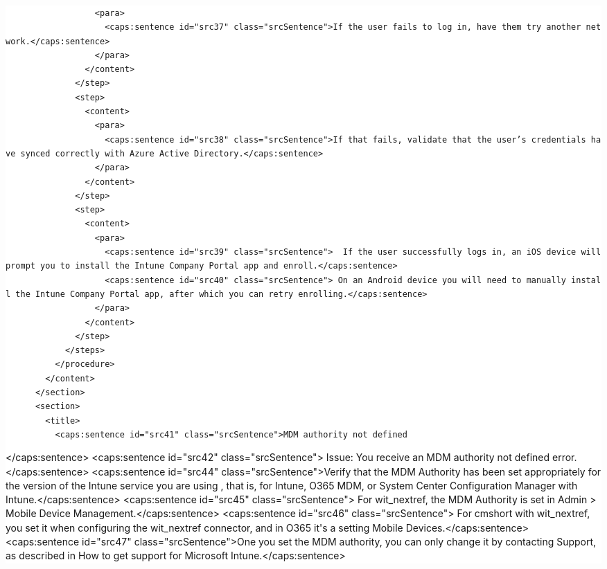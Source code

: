                       <para>
                        <caps:sentence id="src37" class="srcSentence">If the user fails to log in, have them try another network.</caps:sentence>
                      </para>
                    </content>
                  </step>
                  <step>
                    <content>
                      <para>
                        <caps:sentence id="src38" class="srcSentence">If that fails, validate that the user’s credentials have synced correctly with Azure Active Directory.</caps:sentence>
                      </para>
                    </content>
                  </step>
                  <step>
                    <content>
                      <para>
                        <caps:sentence id="src39" class="srcSentence">	If the user successfully logs in, an iOS device will prompt you to install the Intune Company Portal app and enroll.</caps:sentence>
                        <caps:sentence id="src40" class="srcSentence"> On an Android device you will need to manually install the Intune Company Portal app, after which you can retry enrolling.</caps:sentence>
                      </para>
                    </content>
                  </step>
                </steps>
              </procedure>
            </content>
          </section>
          <section>
            <title>
              <caps:sentence id="src41" class="srcSentence">MDM authority not defined

</caps:sentence>
            </title>
            <content>
              <para>
                <caps:sentence id="src42" class="srcSentence">
                  <legacyBold>Issue: </legacyBold>You receive an <ui>MDM authority not defined</ui> error.</caps:sentence>
              </para>
              <procedure>
                <title>
                  <caps:sentence id="src43" class="srcSentence">Troubleshooting MDM authority not defined error</caps:sentence>
                </title>
                <steps class="ordered">
                  <step>
                    <content>
                      <para>
                        <caps:sentence id="src44" class="srcSentence">Verify that the MDM Authority has been set appropriately for the version of the Intune service you are using  , that is, for Intune, O365 MDM, or System Center Configuration Manager with Intune.</caps:sentence>
                        <caps:sentence id="src45" class="srcSentence"> For <token>wit_nextref</token>,  the MDM Authority is set in <ui>Admin</ui> &gt; <ui>Mobile Device Management</ui>.</caps:sentence>
                        <caps:sentence id="src46" class="srcSentence"> For <token>cmshort</token> with <token>wit_nextref</token>, you set it when configuring the <token>wit_nextref</token> connector,  and in O365 it's a setting <ui>Mobile Devices</ui>.</caps:sentence>
                      </para>
                      <alert class="note">
                        <para>
                          <caps:sentence id="src47" class="srcSentence">One you set the MDM authority, you can only change it by contacting Support, as described in <link xlink:href="4682b6b6-c9ef-483e-a6de-b8830cb98b63">How to get support for Microsoft Intune</link>.</caps:sentence>
                        </para>